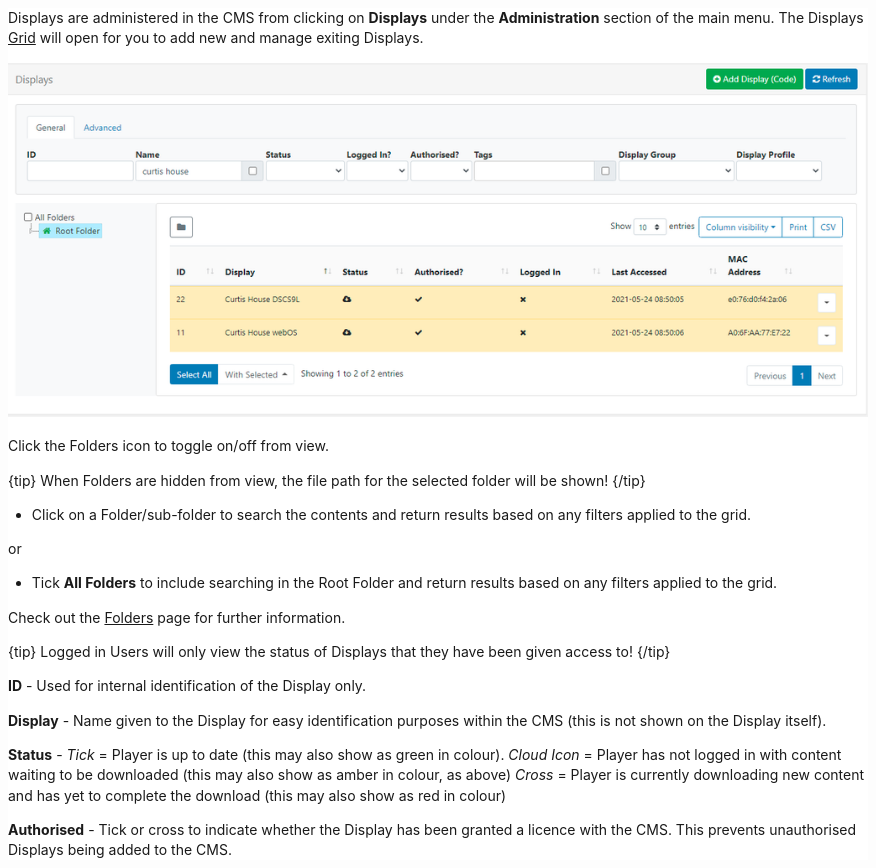 Displays are administered in the CMS from clicking on **Displays** under the **Administration** section of the main menu.  The Displays [Grid](tour_grids.html) will open for you to add new and manage exiting Displays.

![Display Administration Grid](img\v3_displays_administration_grid.png)


Click the Folders icon to toggle on/off from view.  

{tip}
When Folders are hidden from view, the file path for the selected folder will be shown!
{/tip}

- Click on a Folder/sub-folder to search the contents and return results based on any filters applied to the grid.

or

- Tick **All Folders** to include searching in the Root Folder and return results based on any filters applied to the grid.

Check out the [Folders](/manual/en/tour_folders.html) page for further information.

{tip}
Logged in Users will only view the status of Displays that they have been given access to!
{/tip}

**ID** - Used for internal identification of the Display only.

**Display** - Name given to the Display for easy identification purposes within the CMS (this is not shown on the Display itself).

**Status** -  *Tick* = Player is up to date (this may also show as green in colour).
				*Cloud Icon* =  Player has not logged in with content waiting to be downloaded (this may also show as amber in colour, as above)
				*Cross* = Player is currently downloading new content and has yet to complete the download (this may also show as red in colour)	

**Authorised** - Tick or cross to indicate whether the Display has been granted a licence with the CMS. This prevents unauthorised Displays being added to the CMS.
